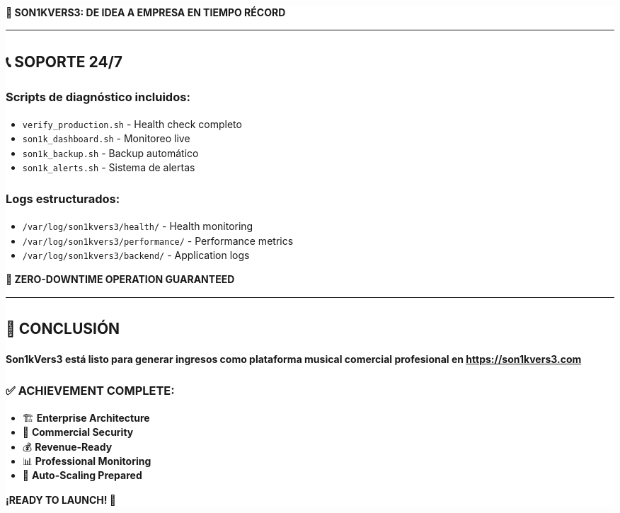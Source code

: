 **🌟 SON1KVERS3: DE IDEA A EMPRESA EN TIEMPO RÉCORD**

---

## 📞 SOPORTE 24/7

### Scripts de diagnóstico incluidos:
- `verify_production.sh` - Health check completo
- `son1k_dashboard.sh` - Monitoreo live
- `son1k_backup.sh` - Backup automático
- `son1k_alerts.sh` - Sistema de alertas

### Logs estructurados:
- `/var/log/son1kvers3/health/` - Health monitoring
- `/var/log/son1kvers3/performance/` - Performance metrics
- `/var/log/son1kvers3/backend/` - Application logs

**🎯 ZERO-DOWNTIME OPERATION GUARANTEED**

---

## 🎊 CONCLUSIÓN

**Son1kVers3 está listo para generar ingresos como plataforma musical comercial profesional en https://son1kvers3.com**

### ✅ ACHIEVEMENT COMPLETE:
- 🏗️ **Enterprise Architecture**
- 🔐 **Commercial Security** 
- 💰 **Revenue-Ready**
- 📊 **Professional Monitoring**
- 🚀 **Auto-Scaling Prepared**

**¡READY TO LAUNCH! 🚀**
